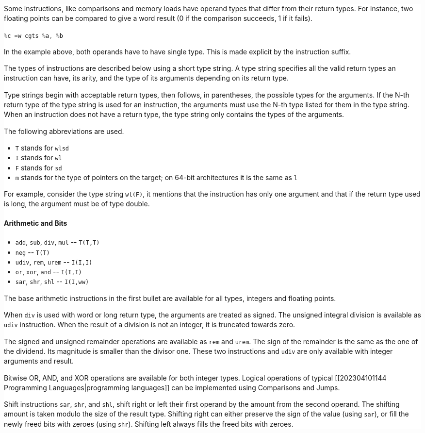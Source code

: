 Some instructions, like comparisons and memory loads have operand types that differ from their return types. For instance, two floating points can be compared to give a word result (0 if the comparison succeeds, 1 if it fails).

```c
%c =w cgts %a, %b
```

In the example above, both operands have to have single type. This is made explicit by the instruction suffix.

The types of instructions are described below using a short type string. A type string specifies all the valid return types an instruction can have, its arity, and the type of its arguments depending on its return type.

Type strings begin with acceptable return types, then follows, in parentheses, the possible types for the arguments. If the N-th return type of the type string is used for an instruction, the arguments must use the N-th type listed for them in the type string. When an instruction does not have a return type, the type string only contains the types of the arguments.

The following abbreviations are used.

- `T` stands for `wlsd`
- `I` stands for `wl`
- `F` stands for `sd`
- `m` stands for the type of pointers on the target; on 64-bit architectures it is the same as `l`

For example, consider the type string `wl(F)`, it mentions that the instruction has only one argument and that if the return type used is long, the argument must be of type double.

#### Arithmetic and Bits

- `add`, `sub`, `div`, `mul` -- `T(T,T)`
- `neg` -- `T(T)`
- `udiv`, `rem`, `urem` -- `I(I,I)`
- `or`, `xor`, `and` -- `I(I,I)`
- `sar`, `shr`, `shl` -- `I(I,ww)`

The base arithmetic instructions in the first bullet are available for all types, integers and floating points.

When `div` is used with word or long return type, the arguments are treated as signed. The unsigned integral division is available as `udiv` instruction. When the result of a division is not an integer, it is truncated towards zero.

The signed and unsigned remainder operations are available as `rem` and `urem`. The sign of the remainder is the same as the one of the dividend. Its magnitude is smaller than the divisor one. These two instructions and `udiv` are only available with integer arguments and result.

Bitwise OR, AND, and XOR operations are available for both integer types. Logical operations of typical [[202304101144 Programming Languages|programming languages]] can be implemented using [Comparisons](https://c9x.me/compile/doc/#Comparisons) and [Jumps](https://c9x.me/compile/doc/#Jumps).

Shift instructions `sar`, `shr`, and `shl`, shift right or left their first operand by the amount from the second operand. The shifting amount is taken modulo the size of the result type. Shifting right can either preserve the sign of the value (using `sar`), or fill the newly freed bits with zeroes (using `shr`). Shifting left always fills the freed bits with zeroes.
